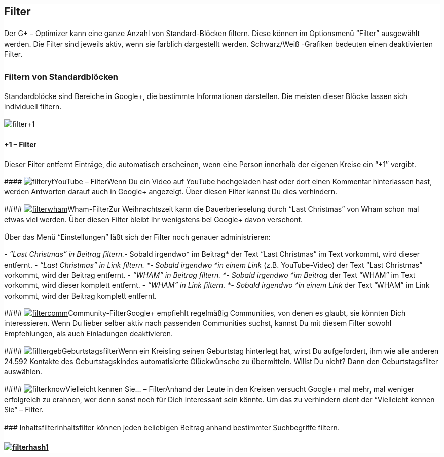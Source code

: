 ## Filter

Der G+ – Optimizer kann eine ganze Anzahl von Standard-Blöcken filtern. Diese können im Optionsmenü “Filter” ausgewählt werden. Die Filter sind jeweils aktiv, wenn sie farblich dargestellt werden. Schwarz/Weiß -Grafiken bedeuten einen deaktivierten Filter.

### Filtern von Standardblöcken

Standardblöcke sind Bereiche in Google+, die bestimmte Informationen darstellen. Die meisten dieser Blöcke lassen sich individuell filtern.

![filter+1](images/filter+1.png)

#### +1 – Filter

Dieser Filter entfernt Einträge, die automatisch erscheinen, wenn eine Person innerhalb der eigenen Kreise ein “+1″ vergibt.

\#### [![filteryt](images/filteryt.png)](http://www.stammtischphilosoph.com/wp-content/uploads/2014/01/filteryt.png)YouTube – FilterWenn Du ein Video auf YouTube hochgeladen hast oder dort einen Kommentar hinterlassen hast, werden Antworten darauf auch in Google+ angezeigt. Über diesen Filter kannst Du dies verhindern.

\#### [![filterwham](images/filterwham.png)](http://www.stammtischphilosoph.com/wp-content/uploads/2014/01/filterwham.png)Wham-FilterZur Weihnachtszeit kann die Dauerberieselung durch “Last Christmas” von Wham schon mal etwas viel werden. Über diesen Filter bleibt Ihr wenigstens bei Google+ davon verschont.

Über das Menü “Einstellungen” läßt sich der Filter noch genauer administrieren:

\- _“Last Christmas” in Beitrag filtern._\- Sobald irgendwo\* im Beitrag\* der Text “Last Christmas” im Text vorkommt, wird dieser entfernt. - _“Last Christmas” in Link filtern. \*- Sobald irgendwo \*in einem Link_ (z.B. YouTube-Video) der Text “Last Christmas” vorkommt, wird der Beitrag entfernt. - _“WHAM” in Beitrag filtern. \*- Sobald irgendwo \*im Beitrag_ der Text “WHAM” im Text vorkommt, wird dieser komplett entfernt. - _“WHAM” in Link filtern. \*- Sobald irgendwo \*in einem Link_ der Text “WHAM” im Link vorkommt, wird der Beitrag komplett entfernt.

\#### [![filtercomm](images/filtercomm.png)](http://www.stammtischphilosoph.com/wp-content/uploads/2014/02/filtercomm.png)Community-FilterGoogle+ empfiehlt regelmäßig Communities, von denen es glaubt, sie könnten Dich interessieren. Wenn Du lieber selber aktiv nach passenden Communities suchst, kannst Du mit diesem Filter sowohl Empfehlungen, als auch Einladungen deaktivieren.

\#### ![filltergeb](images/filltergeb.png)GeburtstagsfilterWenn ein Kreisling seinen Geburtstag hinterlegt hat, wirst Du aufgefordert, ihm wie alle anderen 24.592 Kontakte des Geburtstagskindes automatisierte Glückwünsche zu übermitteln. Willst Du nicht? Dann den Geburtstagsfilter auswählen.

\#### [![filterknow](images/filterknow.png)](http://www.stammtischphilosoph.com/wp-content/uploads/2014/02/filterknow.png)Vielleicht kennen Sie… – FilterAnhand der Leute in den Kreisen versucht Google+ mal mehr, mal weniger erfolgreich zu erahnen, wer denn sonst noch für Dich interessant sein könnte. Um das zu verhindern dient der “Vielleicht kennen Sie” – Filter.

\### InhaltsfilterInhaltsfilter können jeden beliebigen Beitrag anhand bestimmter Suchbegriffe filtern.

#### [![filterhash1](images/filterhash1.png)](http://www.stammtischphilosoph.com/wp-content/uploads/2014/02/filterhash1.png)
